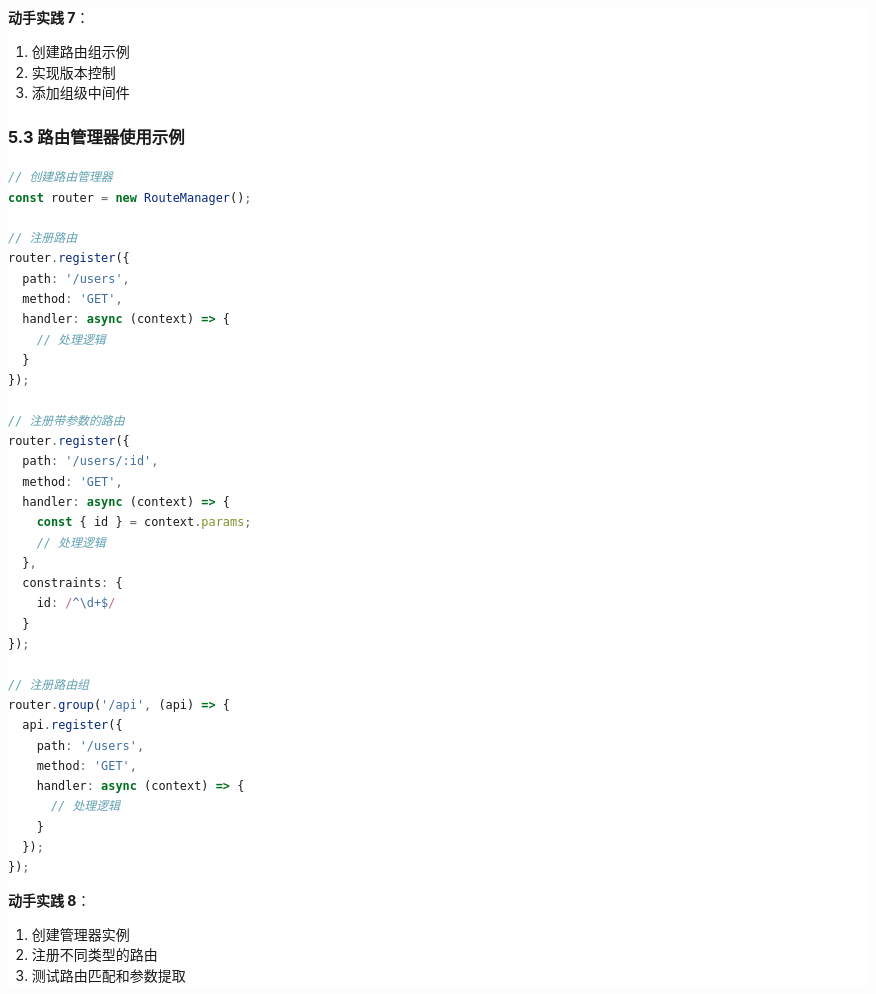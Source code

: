 ```typescript
```

**动手实践 7**：
1. 创建路由组示例
2. 实现版本控制
3. 添加组级中间件

### 5.3 路由管理器使用示例

```typescript
// 创建路由管理器
const router = new RouteManager();

// 注册路由
router.register({
  path: '/users',
  method: 'GET',
  handler: async (context) => {
    // 处理逻辑
  }
});

// 注册带参数的路由
router.register({
  path: '/users/:id',
  method: 'GET',
  handler: async (context) => {
    const { id } = context.params;
    // 处理逻辑
  },
  constraints: {
    id: /^\d+$/
  }
});

// 注册路由组
router.group('/api', (api) => {
  api.register({
    path: '/users',
    method: 'GET',
    handler: async (context) => {
      // 处理逻辑
    }
  });
});
```

**动手实践 8**：
1. 创建管理器实例
2. 注册不同类型的路由
3. 测试路由匹配和参数提取
